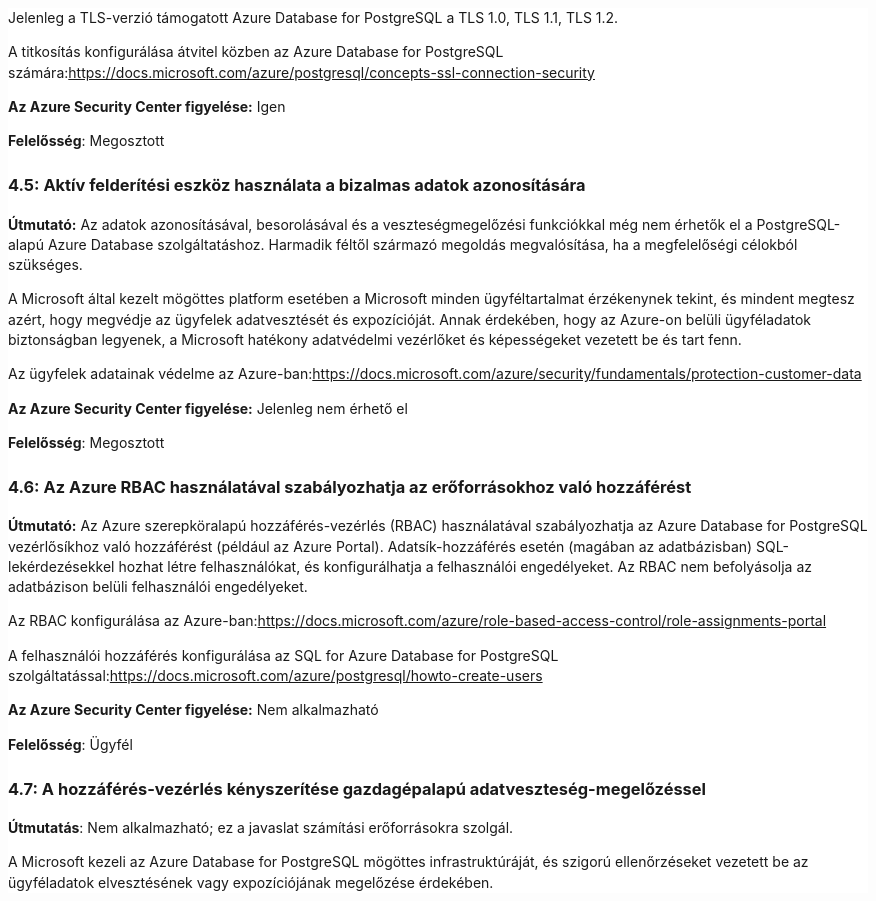 Jelenleg a TLS-verzió támogatott Azure Database for PostgreSQL a TLS 1.0, TLS 1.1, TLS 1.2.

A titkosítás konfigurálása átvitel közben az Azure Database for PostgreSQL számára:https://docs.microsoft.com/azure/postgresql/concepts-ssl-connection-security

**Az Azure Security Center figyelése:** Igen

**Felelősség**: Megosztott

### <a name="45-use-an-active-discovery-tool-to-identify-sensitive-data"></a>4.5: Aktív felderítési eszköz használata a bizalmas adatok azonosítására

**Útmutató:** Az adatok azonosításával, besorolásával és a veszteségmegelőzési funkciókkal még nem érhetők el a PostgreSQL-alapú Azure Database szolgáltatáshoz. Harmadik féltől származó megoldás megvalósítása, ha a megfelelőségi célokból szükséges.

A Microsoft által kezelt mögöttes platform esetében a Microsoft minden ügyféltartalmat érzékenynek tekint, és mindent megtesz azért, hogy megvédje az ügyfelek adatvesztését és expozícióját. Annak érdekében, hogy az Azure-on belüli ügyféladatok biztonságban legyenek, a Microsoft hatékony adatvédelmi vezérlőket és képességeket vezetett be és tart fenn.

Az ügyfelek adatainak védelme az Azure-ban:https://docs.microsoft.com/azure/security/fundamentals/protection-customer-data

**Az Azure Security Center figyelése:** Jelenleg nem érhető el

**Felelősség**: Megosztott

### <a name="46-use-azure-rbac-to-control-access-to-resources"></a>4.6: Az Azure RBAC használatával szabályozhatja az erőforrásokhoz való hozzáférést

**Útmutató:** Az Azure szerepköralapú hozzáférés-vezérlés (RBAC) használatával szabályozhatja az Azure Database for PostgreSQL vezérlősíkhoz való hozzáférést (például az Azure Portal). Adatsík-hozzáférés esetén (magában az adatbázisban) SQL-lekérdezésekkel hozhat létre felhasználókat, és konfigurálhatja a felhasználói engedélyeket. Az RBAC nem befolyásolja az adatbázison belüli felhasználói engedélyeket.

Az RBAC konfigurálása az Azure-ban:https://docs.microsoft.com/azure/role-based-access-control/role-assignments-portal

A felhasználói hozzáférés konfigurálása az SQL for Azure Database for PostgreSQL szolgáltatással:https://docs.microsoft.com/azure/postgresql/howto-create-users

**Az Azure Security Center figyelése:** Nem alkalmazható

**Felelősség**: Ügyfél

### <a name="47-use-host-based-data-loss-prevention-to-enforce-access-control"></a>4.7: A hozzáférés-vezérlés kényszerítése gazdagépalapú adatveszteség-megelőzéssel

**Útmutatás**: Nem alkalmazható; ez a javaslat számítási erőforrásokra szolgál.

A Microsoft kezeli az Azure Database for PostgreSQL mögöttes infrastruktúráját, és szigorú ellenőrzéseket vezetett be az ügyféladatok elvesztésének vagy expozíciójának megelőzése érdekében.
